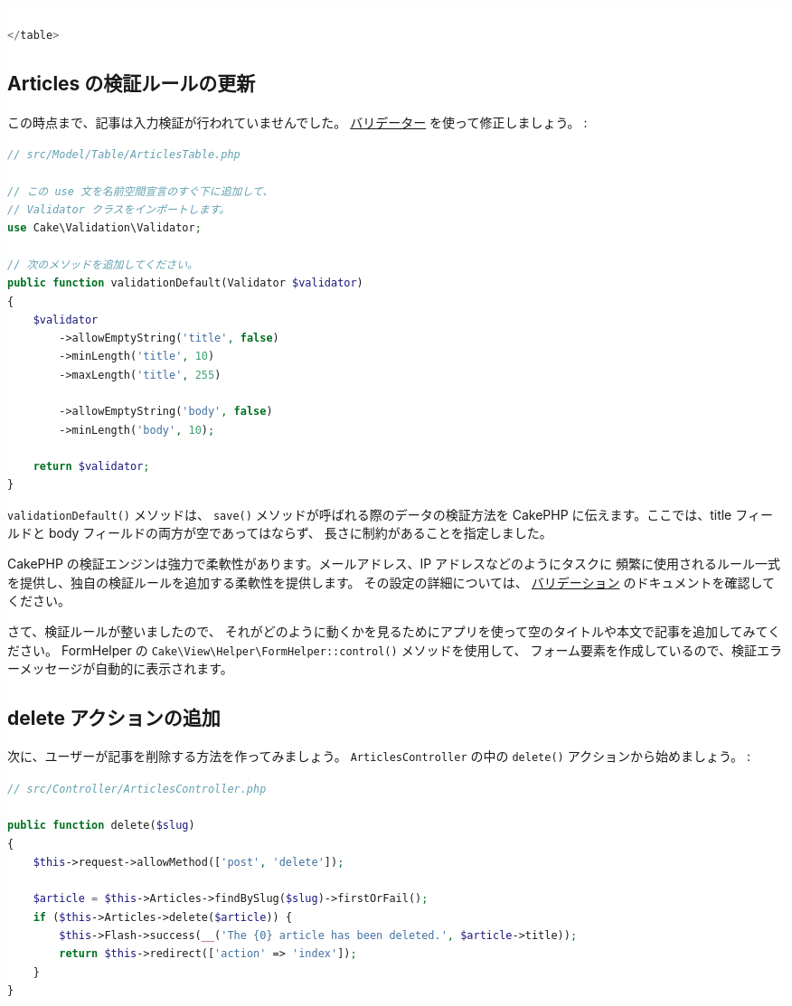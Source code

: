 ``` php

</table>
```

## Articles の検証ルールの更新

この時点まで、記事は入力検証が行われていませんでした。
[バリデーター](../../orm/validation#validating-request-data) を使って修正しましょう。 :

``` php
// src/Model/Table/ArticlesTable.php

// この use 文を名前空間宣言のすぐ下に追加して、
// Validator クラスをインポートします。
use Cake\Validation\Validator;

// 次のメソッドを追加してください。
public function validationDefault(Validator $validator)
{
    $validator
        ->allowEmptyString('title', false)
        ->minLength('title', 10)
        ->maxLength('title', 255)

        ->allowEmptyString('body', false)
        ->minLength('body', 10);

    return $validator;
}
```

`validationDefault()` メソッドは、 `save()` メソッドが呼ばれる際のデータの検証方法を
CakePHP に伝えます。ここでは、title フィールドと body フィールドの両方が空であってはならず、
長さに制約があることを指定しました。

CakePHP の検証エンジンは強力で柔軟性があります。メールアドレス、IP アドレスなどのようにタスクに
頻繁に使用されるルール一式を提供し、独自の検証ルールを追加する柔軟性を提供します。
その設定の詳細については、 [バリデーション](../../core-libraries/validation) のドキュメントを確認してください。

さて、検証ルールが整いましたので、
それがどのように動くかを見るためにアプリを使って空のタイトルや本文で記事を追加してみてください。
FormHelper の `Cake\View\Helper\FormHelper::control()` メソッドを使用して、
フォーム要素を作成しているので、検証エラーメッセージが自動的に表示されます。

## delete アクションの追加

次に、ユーザーが記事を削除する方法を作ってみましょう。
`ArticlesController` の中の `delete()` アクションから始めましょう。 :

``` php
// src/Controller/ArticlesController.php

public function delete($slug)
{
    $this->request->allowMethod(['post', 'delete']);

    $article = $this->Articles->findBySlug($slug)->firstOrFail();
    if ($this->Articles->delete($article)) {
        $this->Flash->success(__('The {0} article has been deleted.', $article->title));
        return $this->redirect(['action' => 'index']);
    }
}
```
